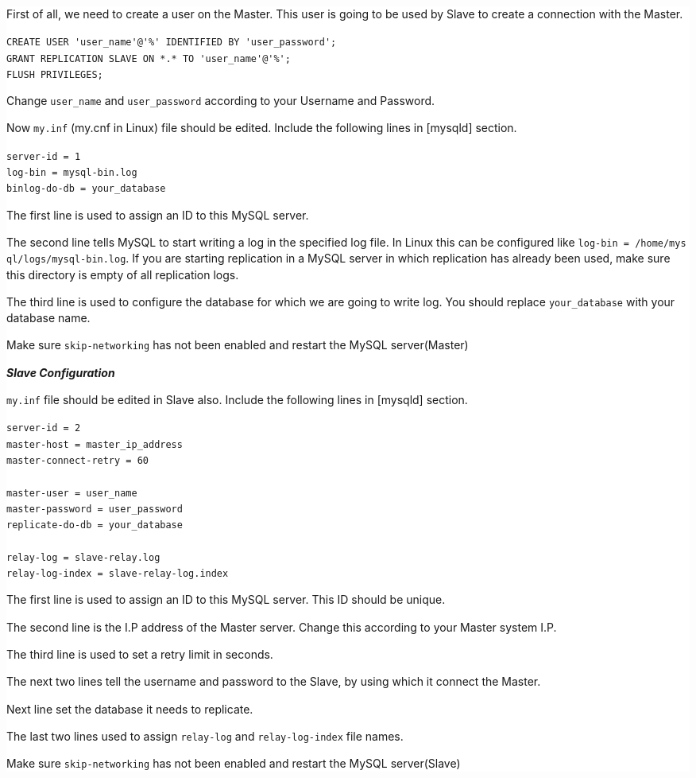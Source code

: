 First of all, we need to create a user on the Master. This user is going to be used by Slave to create a connection with the Master.

    CREATE USER 'user_name'@'%' IDENTIFIED BY 'user_password';
    GRANT REPLICATION SLAVE ON *.* TO 'user_name'@'%';
    FLUSH PRIVILEGES;

Change `user_name` and `user_password` according to your Username and Password.


Now `my.inf` (my.cnf in Linux) file should be edited. Include the following lines in [mysqld] section.


    server-id = 1
    log-bin = mysql-bin.log
    binlog-do-db = your_database

The first line is used to assign an ID to this MySQL server.

The second line tells MySQL to start writing a log in the specified log file. In Linux this can be configured like `log-bin = /home/mysql/logs/mysql-bin.log`.
If you are starting replication in a MySQL server in which replication has already been used, make sure this directory is empty of all replication logs.

The third line is used to configure the database for which we are going to write log. You should replace `your_database` with your database name.

Make sure `skip-networking` has not been enabled and restart the MySQL server(Master)


***Slave Configuration***

`my.inf` file should be edited in Slave also. Include the following lines in [mysqld] section.

    server-id = 2
    master-host = master_ip_address
    master-connect-retry = 60
    
    master-user = user_name
    master-password = user_password
    replicate-do-db = your_database
    
    relay-log = slave-relay.log
    relay-log-index = slave-relay-log.index

The first line is used to assign an ID to this MySQL server. This ID should be unique.

The second line is the I.P address of the Master server. Change this according to your Master system I.P.

The third line is used to set a retry limit in seconds.

The next two lines tell the username and password to the Slave, by using which it connect the Master.

Next line set the database it needs to replicate.

The last two lines used to assign `relay-log` and `relay-log-index` file names.

Make sure `skip-networking` has not been enabled and restart the MySQL server(Slave)
